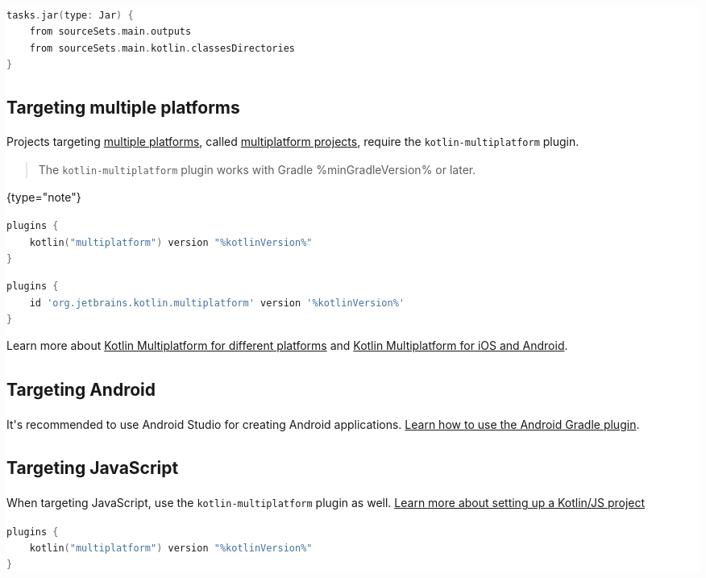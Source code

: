 ```kotlin
tasks.jar(type: Jar) {
    from sourceSets.main.outputs
    from sourceSets.main.kotlin.classesDirectories
}
```

## Targeting multiple platforms

Projects targeting [multiple platforms](multiplatform-dsl-reference.md#targets), called [multiplatform projects](multiplatform-get-started.md),
require the `kotlin-multiplatform` plugin.

>The `kotlin-multiplatform` plugin works with Gradle %minGradleVersion% or later.
>
{type="note"}

<tabs group="build-script">
<tab title="Kotlin" group-key="kotlin">

```kotlin
plugins {
    kotlin("multiplatform") version "%kotlinVersion%"
}
```

</tab>
<tab title="Groovy" group-key="groovy">

```groovy
plugins {
    id 'org.jetbrains.kotlin.multiplatform' version '%kotlinVersion%'
}
```

</tab>
</tabs>

Learn more about [Kotlin Multiplatform for different platforms](multiplatform-get-started.md) and 
[Kotlin Multiplatform for iOS and Android](https://www.jetbrains.com/help/kotlin-multiplatform-dev/multiplatform-getting-started.html).

## Targeting Android

It's recommended to use Android Studio for creating Android applications. [Learn how to use the Android Gradle plugin](https://developer.android.com/studio/releases/gradle-plugin).

## Targeting JavaScript

When targeting JavaScript, use the `kotlin-multiplatform` plugin as well. [Learn more about setting up a Kotlin/JS project](js-project-setup.md)

<tabs group="build-script">
<tab title="Kotlin" group-key="kotlin">

```kotlin
plugins {
    kotlin("multiplatform") version "%kotlinVersion%"
}
```
